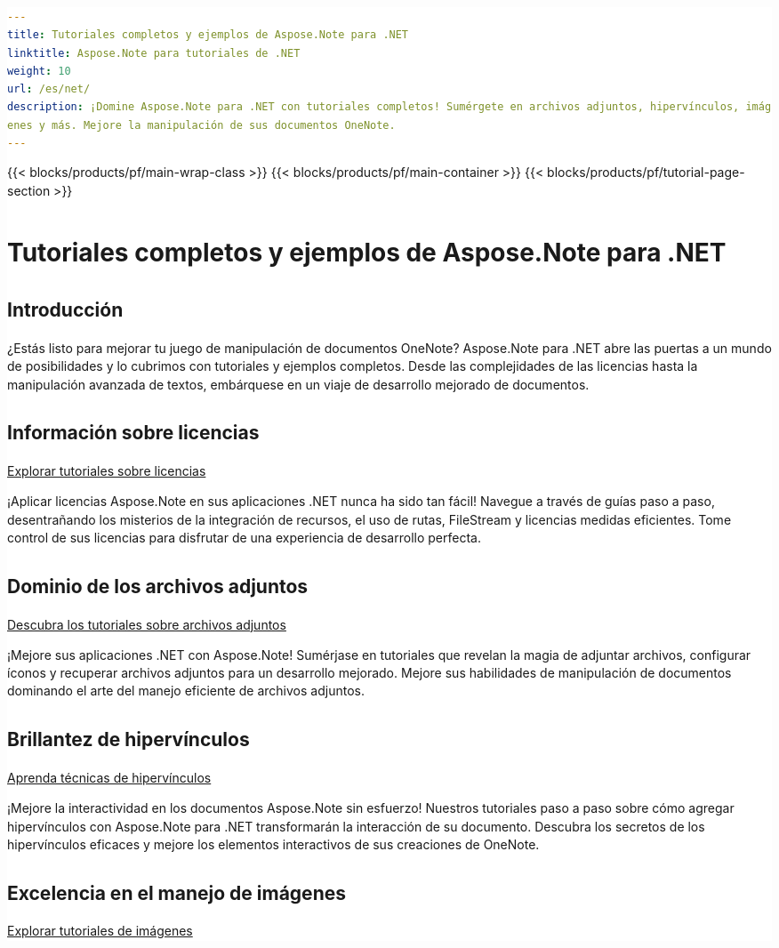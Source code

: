 ```yaml
---
title: Tutoriales completos y ejemplos de Aspose.Note para .NET
linktitle: Aspose.Note para tutoriales de .NET
weight: 10
url: /es/net/
description: ¡Domine Aspose.Note para .NET con tutoriales completos! Sumérgete en archivos adjuntos, hipervínculos, imágenes y más. Mejore la manipulación de sus documentos OneNote.
---
```


{{< blocks/products/pf/main-wrap-class >}}
{{< blocks/products/pf/main-container >}}
{{< blocks/products/pf/tutorial-page-section >}}

# Tutoriales completos y ejemplos de Aspose.Note para .NET

## Introducción

¿Estás listo para mejorar tu juego de manipulación de documentos OneNote? Aspose.Note para .NET abre las puertas a un mundo de posibilidades y lo cubrimos con tutoriales y ejemplos completos. Desde las complejidades de las licencias hasta la manipulación avanzada de textos, embárquese en un viaje de desarrollo mejorado de documentos.

## Información sobre licencias 
[Explorar tutoriales sobre licencias](./licensing/)

¡Aplicar licencias Aspose.Note en sus aplicaciones .NET nunca ha sido tan fácil! Navegue a través de guías paso a paso, desentrañando los misterios de la integración de recursos, el uso de rutas, FileStream y licencias medidas eficientes. Tome control de sus licencias para disfrutar de una experiencia de desarrollo perfecta.

## Dominio de los archivos adjuntos 
[Descubra los tutoriales sobre archivos adjuntos](./attachments/)

¡Mejore sus aplicaciones .NET con Aspose.Note! Sumérjase en tutoriales que revelan la magia de adjuntar archivos, configurar íconos y recuperar archivos adjuntos para un desarrollo mejorado. Mejore sus habilidades de manipulación de documentos dominando el arte del manejo eficiente de archivos adjuntos.

## Brillantez de hipervínculos 
[Aprenda técnicas de hipervínculos](./hyperlinks/)

¡Mejore la interactividad en los documentos Aspose.Note sin esfuerzo! Nuestros tutoriales paso a paso sobre cómo agregar hipervínculos con Aspose.Note para .NET transformarán la interacción de su documento. Descubra los secretos de los hipervínculos eficaces y mejore los elementos interactivos de sus creaciones de OneNote.

## Excelencia en el manejo de imágenes 
[Explorar tutoriales de imágenes](./images/)
